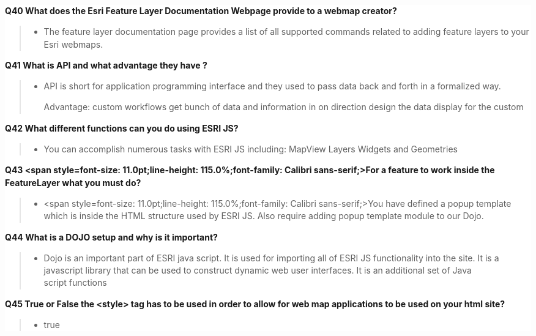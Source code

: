 **Q40 What does the Esri Feature Layer Documentation Webpage provide to a webmap creator?<br/>**
> - The feature layer documentation page provides a list of all supported commands related to adding feature layers to your Esri webmaps.
    
**Q41 What is API and what advantage they have ?<br/>**
> - API is short for application programming interface and they used to pass data back and forth in a formalized way.</p>  <p>Advantage: custom workflows get bunch of data and information in on direction design the data display for the custom
    
**Q42 What different functions can you do using ESRI JS?<br/>**
> - You can accomplish numerous tasks with ESRI JS including: MapView Layers Widgets and Geometries
    
**Q43 <span style=font-size: 11.0pt;line-height: 115.0%;font-family: Calibri  sans-serif;>For a feature to work inside the FeatureLayer what you must do?</span><br/>**
> - <span style=font-size: 11.0pt;line-height: 115.0%;font-family: Calibri  sans-serif;>You have defined a popup template which is inside the HTML structure used by ESRI JS. Also require adding popup template module to our Dojo.</span>
    
**Q44 What is a DOJO setup and why is it important?<br/>**
> - Dojo is an important part of ESRI java script. It is used for importing all of ESRI JS functionality into the site. It is a javascript library that can be used to construct dynamic web user interfaces. It is an additional set of Java script functions
    
**Q45 True or False the &lt;style&gt; tag has to be used in order to allow for web map applications to be used on your html site?<br/>**
> - true 
